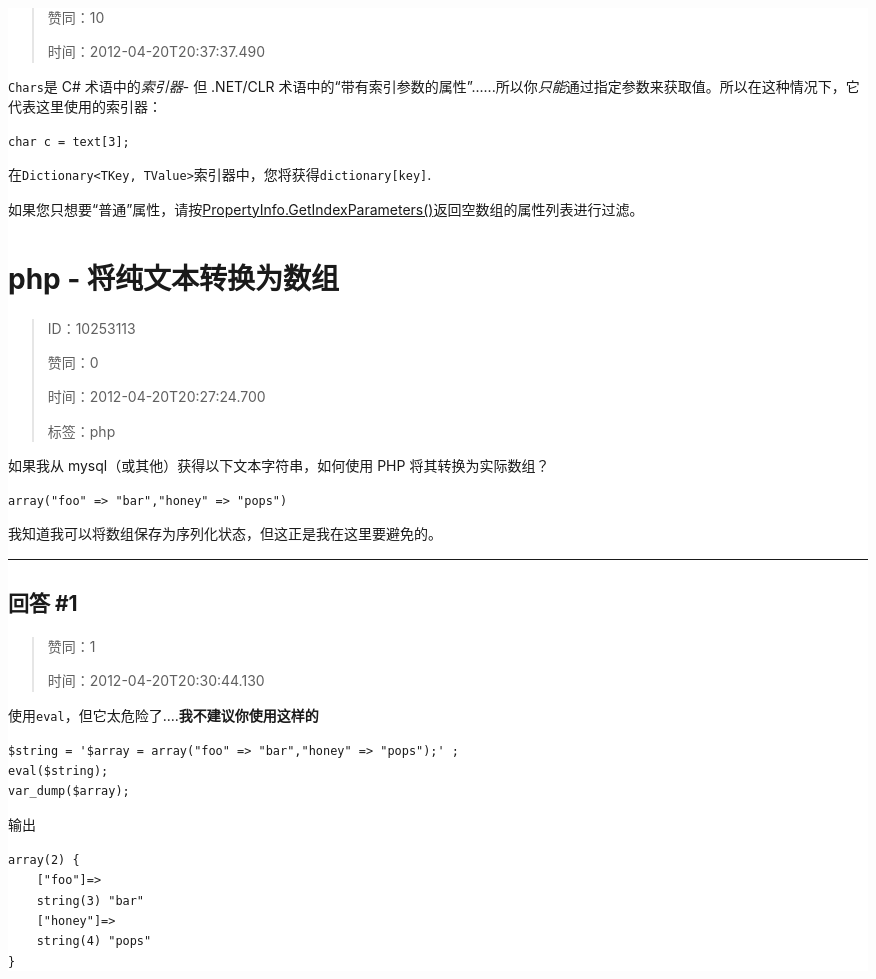 > 赞同：10
> 
> 时间：2012-04-20T20:37:37.490

`Chars`是 C# 术语中的*索引器*- 但 .NET/CLR 术语中的“带有索引参数的属性”......所以你*只能*通过指定参数来获取值。所以在这种情况下，它代表这里使用的索引器：

```
char c = text[3]; 
```

在`Dictionary<TKey, TValue>`索引器中，您将获得`dictionary[key]`.

如果您只想要“普通”属性，请按[PropertyInfo.GetIndexParameters()](http://msdn.microsoft.com/en-us/library/system.reflection.propertyinfo.getindexparameters.aspx)返回空数组的属性列表进行过滤。

# php - 将纯文本转换为数组

> ID：10253113
> 
> 赞同：0
> 
> 时间：2012-04-20T20:27:24.700
> 
> 标签：php

如果我从 mysql（或其他）获得以下文本字符串，如何使用 PHP 将其转换为实际数组？

```
array("foo" => "bar","honey" => "pops") 
```

我知道我可以将数组保存为序列化状态，但这正是我在这里要避免的。

* * *

## 回答 #1

> 赞同：1
> 
> 时间：2012-04-20T20:30:44.130

使用`eval`，但它太危险了....**我不建议你使用这样的**

```
$string = '$array = array("foo" => "bar","honey" => "pops");' ;
eval($string);
var_dump($array); 
```

输出

```
array(2) {
    ["foo"]=>
    string(3) "bar"
    ["honey"]=>
    string(4) "pops"
} 
```
